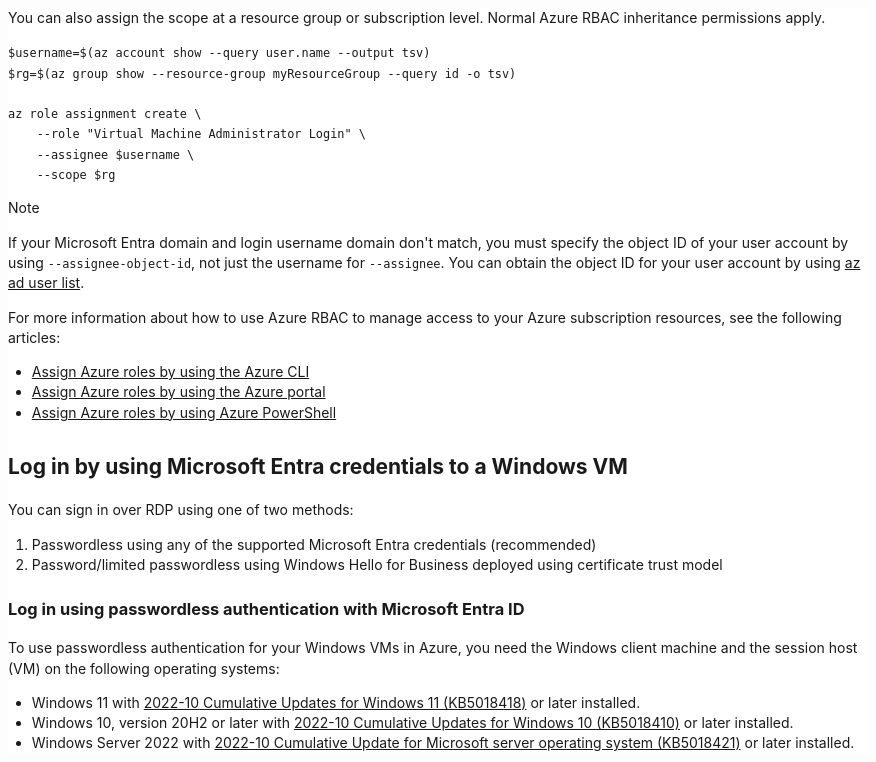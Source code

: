 You can also assign the scope at a resource group or subscription level. Normal Azure RBAC inheritance permissions apply.

```AzureCLI
$username=$(az account show --query user.name --output tsv)
$rg=$(az group show --resource-group myResourceGroup --query id -o tsv)

az role assignment create \
    --role "Virtual Machine Administrator Login" \
    --assignee $username \
    --scope $rg
```

> [!NOTE]
> If your Microsoft Entra domain and login username domain don't match, you must specify the object ID of your user account by using `--assignee-object-id`, not just the username for `--assignee`. You can obtain the object ID for your user account by using [az ad user list](/cli/azure/ad/user#az-ad-user-list).

For more information about how to use Azure RBAC to manage access to your Azure subscription resources, see the following articles:

- [Assign Azure roles by using the Azure CLI](/azure/role-based-access-control/role-assignments-cli)
- [Assign Azure roles by using the Azure portal](/azure/role-based-access-control/role-assignments-portal)
- [Assign Azure roles by using Azure PowerShell](/azure/role-based-access-control/role-assignments-powershell)

<a name='log-in-by-using-azure-ad-credentials-to-a-windows-vm'></a>

## Log in by using Microsoft Entra credentials to a Windows VM

You can sign in over RDP using one of two methods:

1. Passwordless using any of the supported Microsoft Entra credentials (recommended)
1. Password/limited passwordless using Windows Hello for Business deployed using certificate trust model

<a name='log-in-using-passwordless-authentication-with-azure-ad'></a>

### Log in using passwordless authentication with Microsoft Entra ID

To use passwordless authentication for your Windows VMs in Azure, you need the Windows client machine and the session host (VM) on the following operating systems:

- Windows 11 with [2022-10 Cumulative Updates for Windows 11 (KB5018418)](https://support.microsoft.com/kb/KB5018418) or later installed.
- Windows 10, version 20H2 or later with [2022-10 Cumulative Updates for Windows 10 (KB5018410)](https://support.microsoft.com/kb/KB5018410) or later installed.
- Windows Server 2022 with [2022-10 Cumulative Update for Microsoft server operating system (KB5018421)](https://support.microsoft.com/kb/KB5018421) or later installed.
